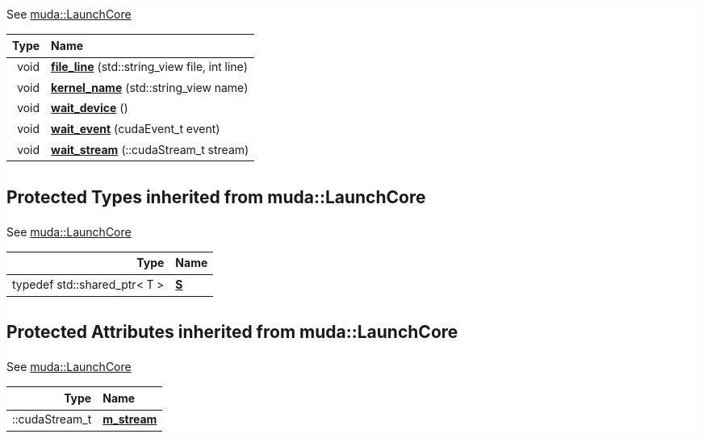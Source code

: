 See [muda::LaunchCore](classmuda_1_1_launch_core.md)

| Type | Name |
| ---: | :--- |
|  void | [**file\_line**](classmuda_1_1_launch_core.md#function-file_line) (std::string\_view file, int line) <br> |
|  void | [**kernel\_name**](classmuda_1_1_launch_core.md#function-kernel_name) (std::string\_view name) <br> |
|  void | [**wait\_device**](classmuda_1_1_launch_core.md#function-wait_device) () <br> |
|  void | [**wait\_event**](classmuda_1_1_launch_core.md#function-wait_event) (cudaEvent\_t event) <br> |
|  void | [**wait\_stream**](classmuda_1_1_launch_core.md#function-wait_stream) (::cudaStream\_t stream) <br> |






## Protected Types inherited from muda::LaunchCore

See [muda::LaunchCore](classmuda_1_1_launch_core.md)

| Type | Name |
| ---: | :--- |
| typedef std::shared\_ptr&lt; T &gt; | [**S**](classmuda_1_1_launch_core.md#typedef-s)  <br> |












## Protected Attributes inherited from muda::LaunchCore

See [muda::LaunchCore](classmuda_1_1_launch_core.md)

| Type | Name |
| ---: | :--- |
|  ::cudaStream\_t | [**m\_stream**](classmuda_1_1_launch_core.md#variable-m_stream)  <br> |























